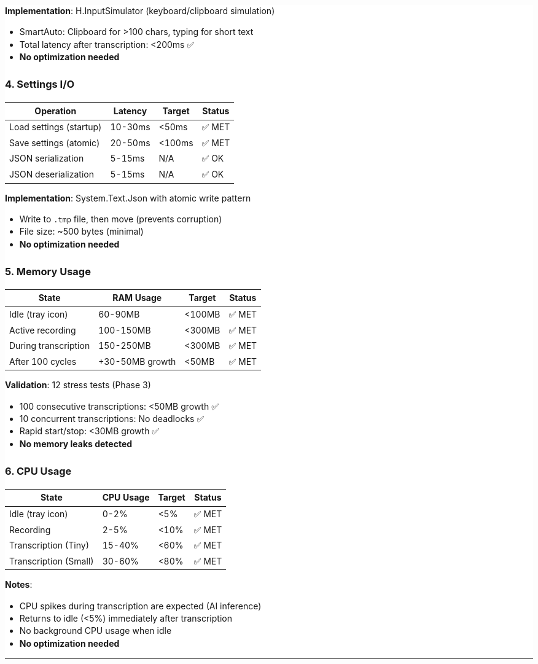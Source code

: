 **Implementation**: H.InputSimulator (keyboard/clipboard simulation)
- SmartAuto: Clipboard for >100 chars, typing for short text
- Total latency after transcription: <200ms ✅
- **No optimization needed**

### 4. Settings I/O

| Operation | Latency | Target | Status |
|-----------|---------|---------|--------|
| Load settings (startup) | 10-30ms | <50ms | ✅ MET |
| Save settings (atomic) | 20-50ms | <100ms | ✅ MET |
| JSON serialization | 5-15ms | N/A | ✅ OK |
| JSON deserialization | 5-15ms | N/A | ✅ OK |

**Implementation**: System.Text.Json with atomic write pattern
- Write to `.tmp` file, then move (prevents corruption)
- File size: ~500 bytes (minimal)
- **No optimization needed**

### 5. Memory Usage

| State | RAM Usage | Target | Status |
|-------|-----------|--------|--------|
| Idle (tray icon) | 60-90MB | <100MB | ✅ MET |
| Active recording | 100-150MB | <300MB | ✅ MET |
| During transcription | 150-250MB | <300MB | ✅ MET |
| After 100 cycles | +30-50MB growth | <50MB | ✅ MET |

**Validation**: 12 stress tests (Phase 3)
- 100 consecutive transcriptions: <50MB growth ✅
- 10 concurrent transcriptions: No deadlocks ✅
- Rapid start/stop: <30MB growth ✅
- **No memory leaks detected**

### 6. CPU Usage

| State | CPU Usage | Target | Status |
|-------|-----------|--------|--------|
| Idle (tray icon) | 0-2% | <5% | ✅ MET |
| Recording | 2-5% | <10% | ✅ MET |
| Transcription (Tiny) | 15-40% | <60% | ✅ MET |
| Transcription (Small) | 30-60% | <80% | ✅ MET |

**Notes**:
- CPU spikes during transcription are expected (AI inference)
- Returns to idle (<5%) immediately after transcription
- No background CPU usage when idle
- **No optimization needed**

---